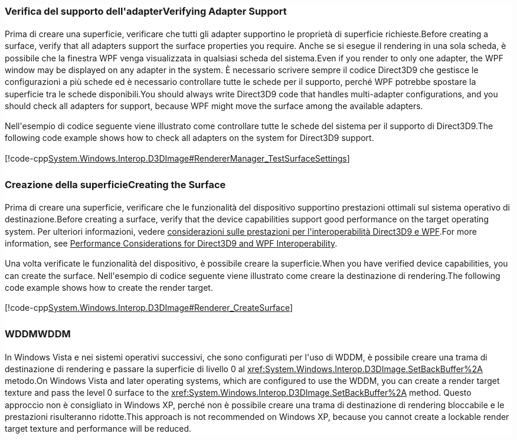 ### <a name="verifying-adapter-support"></a><span data-ttu-id="60c5f-139">Verifica del supporto dell'adapter</span><span class="sxs-lookup"><span data-stu-id="60c5f-139">Verifying Adapter Support</span></span>  
 <span data-ttu-id="60c5f-140">Prima di creare una superficie, verificare che tutti gli adapter supportino le proprietà di superficie richieste.</span><span class="sxs-lookup"><span data-stu-id="60c5f-140">Before creating a surface, verify that all adapters support the surface properties you require.</span></span> <span data-ttu-id="60c5f-141">Anche se si esegue il rendering in una sola scheda, è possibile che la finestra WPF venga visualizzata in qualsiasi scheda del sistema.</span><span class="sxs-lookup"><span data-stu-id="60c5f-141">Even if you render to only one adapter, the WPF window may be displayed on any adapter in the system.</span></span> <span data-ttu-id="60c5f-142">È necessario scrivere sempre il codice Direct3D9 che gestisce le configurazioni a più schede ed è necessario controllare tutte le schede per il supporto, perché WPF potrebbe spostare la superficie tra le schede disponibili.</span><span class="sxs-lookup"><span data-stu-id="60c5f-142">You should always write Direct3D9 code that handles multi-adapter configurations, and you should check all adapters for support, because WPF might move the surface among the available adapters.</span></span>  
  
 <span data-ttu-id="60c5f-143">Nell'esempio di codice seguente viene illustrato come controllare tutte le schede del sistema per il supporto di Direct3D9.</span><span class="sxs-lookup"><span data-stu-id="60c5f-143">The following code example shows how to check all adapters on the system for Direct3D9 support.</span></span>  
  
 [!code-cpp[System.Windows.Interop.D3DImage#RendererManager_TestSurfaceSettings](~/samples/snippets/cpp/VS_Snippets_Wpf/System.Windows.Interop.D3DImage/cpp/renderermanager.cpp#renderermanager_testsurfacesettings)]  
  
### <a name="creating-the-surface"></a><span data-ttu-id="60c5f-144">Creazione della superficie</span><span class="sxs-lookup"><span data-stu-id="60c5f-144">Creating the Surface</span></span>  
 <span data-ttu-id="60c5f-145">Prima di creare una superficie, verificare che le funzionalità del dispositivo supportino prestazioni ottimali sul sistema operativo di destinazione.</span><span class="sxs-lookup"><span data-stu-id="60c5f-145">Before creating a surface, verify that the device capabilities support good performance on the target operating system.</span></span> <span data-ttu-id="60c5f-146">Per ulteriori informazioni, vedere [considerazioni sulle prestazioni per l'interoperabilità Direct3D9 e WPF](performance-considerations-for-direct3d9-and-wpf-interoperability.md).</span><span class="sxs-lookup"><span data-stu-id="60c5f-146">For more information, see [Performance Considerations for Direct3D9 and WPF Interoperability](performance-considerations-for-direct3d9-and-wpf-interoperability.md).</span></span>  
  
 <span data-ttu-id="60c5f-147">Una volta verificate le funzionalità del dispositivo, è possibile creare la superficie.</span><span class="sxs-lookup"><span data-stu-id="60c5f-147">When you have verified device capabilities, you can create the surface.</span></span> <span data-ttu-id="60c5f-148">Nell'esempio di codice seguente viene illustrato come creare la destinazione di rendering.</span><span class="sxs-lookup"><span data-stu-id="60c5f-148">The following code example shows how to create the render target.</span></span>  
  
 [!code-cpp[System.Windows.Interop.D3DImage#Renderer_CreateSurface](~/samples/snippets/cpp/VS_Snippets_Wpf/System.Windows.Interop.D3DImage/cpp/renderer.cpp#renderer_createsurface)]  
  
### <a name="wddm"></a><span data-ttu-id="60c5f-149">WDDM</span><span class="sxs-lookup"><span data-stu-id="60c5f-149">WDDM</span></span>  
 <span data-ttu-id="60c5f-150">In Windows Vista e nei sistemi operativi successivi, che sono configurati per l'uso di WDDM, è possibile creare una trama di destinazione di rendering e passare la superficie di livello 0 al <xref:System.Windows.Interop.D3DImage.SetBackBuffer%2A> metodo.</span><span class="sxs-lookup"><span data-stu-id="60c5f-150">On Windows Vista and later operating systems, which are configured to use the WDDM, you can create a render target texture and pass the level 0 surface to the <xref:System.Windows.Interop.D3DImage.SetBackBuffer%2A> method.</span></span> <span data-ttu-id="60c5f-151">Questo approccio non è consigliato in Windows XP, perché non è possibile creare una trama di destinazione di rendering bloccabile e le prestazioni risulteranno ridotte.</span><span class="sxs-lookup"><span data-stu-id="60c5f-151">This approach is not recommended on Windows XP, because you cannot create a lockable render target texture and performance will be reduced.</span></span>  
  